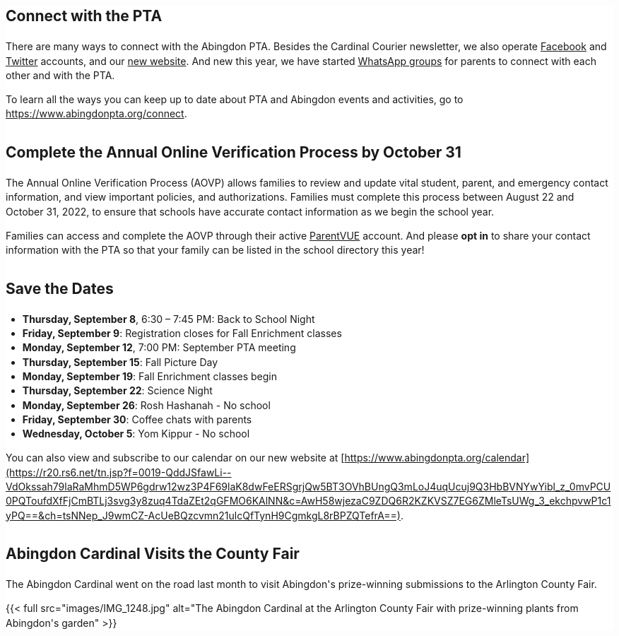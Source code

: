 ## Connect with the PTA

There are many ways to connect with the Abingdon PTA. Besides the Cardinal Courier newsletter, we also operate [Facebook](https://www.facebook.com/AbingdonElementaryPTA) and [Twitter](https://twitter.com/AbingdonPTA) accounts, and our [new website](https://www.abingdonpta.org/). And new this year, we have started [WhatsApp groups](http://localhost:1313/whatsapp/) for parents to connect with each other and with the PTA.

To learn all the ways you can keep up to date about PTA and Abingdon events and activities, go to https://www.abingdonpta.org/connect.

## Complete the Annual Online Verification Process by October 31

The Annual Online Verification Process (AOVP) allows families to review and update vital student, parent, and emergency contact information, and view important policies, and authorizations. Families must complete this process between August 22 and October 31, 2022, to ensure that schools have accurate contact information as we begin the  school year.

Families can access and complete the AOVP through their active [ParentVUE](https://va-arl-psv.edupoint.com/PXP2_Login.aspx) account. And please **opt in** to share your contact information with the PTA so that your family can be listed in the school directory this year!

## Save the Dates

- **Thursday, September 8**, 6:30 – 7:45 PM: Back to School Night
- **Friday, September 9**: Registration closes for Fall Enrichment classes
- **Monday, September 12**, 7:00 PM: September PTA meeting
- **Thursday, September 15**: Fall Picture Day
- **Monday, September 19**: Fall Enrichment classes begin
- **Thursday, September 22**: Science Night
- **Monday, September 26**: Rosh Hashanah - No school
- **Friday, September 30**: Coffee chats with parents
- **Wednesday, October 5**: Yom Kippur - No school

You can also view and subscribe to our calendar on our new website at [https://www.abingdonpta.org/calendar](https://r20.rs6.net/tn.jsp?f=0019-QddJSfawLi--VdOkssah79laRaMhmD5WP6gdrw12wz3P4F69laK8dwFeERSgrjQw5BT3OVhBUngQ3mLoJ4uqUcuj9Q3HbBVNYwYibl_z_0mvPCU0PQToufdXfFjCmBTLj3svg3y8zuq4TdaZEt2qGFMO6KAlNN&c=AwH58wjezaC9ZDQ6R2KZKVSZ7EG6ZMleTsUWg_3_ekchpvwP1c1yPQ==&ch=tsNNep_J9wmCZ-AcUeBQzcvmn21ulcQfTynH9CgmkgL8rBPZQTefrA==).

## Abingdon Cardinal Visits the County Fair

The Abingdon Cardinal went on the road last month to visit Abingdon's prize-winning submissions to the Arlington County Fair.

{{< full src="images/IMG_1248.jpg" alt="The Abingdon Cardinal at the Arlington County Fair with prize-winning plants from Abingdon's garden" >}}